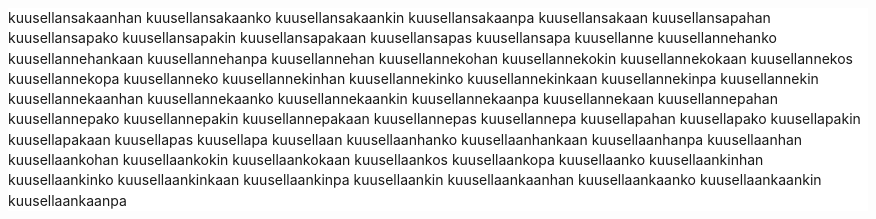 kuusellansakaanhan
kuusellansakaanko
kuusellansakaankin
kuusellansakaanpa
kuusellansakaan
kuusellansapahan
kuusellansapako
kuusellansapakin
kuusellansapakaan
kuusellansapas
kuusellansapa
kuusellanne
kuusellannehanko
kuusellannehankaan
kuusellannehanpa
kuusellannehan
kuusellannekohan
kuusellannekokin
kuusellannekokaan
kuusellannekos
kuusellannekopa
kuusellanneko
kuusellannekinhan
kuusellannekinko
kuusellannekinkaan
kuusellannekinpa
kuusellannekin
kuusellannekaanhan
kuusellannekaanko
kuusellannekaankin
kuusellannekaanpa
kuusellannekaan
kuusellannepahan
kuusellannepako
kuusellannepakin
kuusellannepakaan
kuusellannepas
kuusellannepa
kuusellapahan
kuusellapako
kuusellapakin
kuusellapakaan
kuusellapas
kuusellapa
kuusellaan
kuusellaanhanko
kuusellaanhankaan
kuusellaanhanpa
kuusellaanhan
kuusellaankohan
kuusellaankokin
kuusellaankokaan
kuusellaankos
kuusellaankopa
kuusellaanko
kuusellaankinhan
kuusellaankinko
kuusellaankinkaan
kuusellaankinpa
kuusellaankin
kuusellaankaanhan
kuusellaankaanko
kuusellaankaankin
kuusellaankaanpa